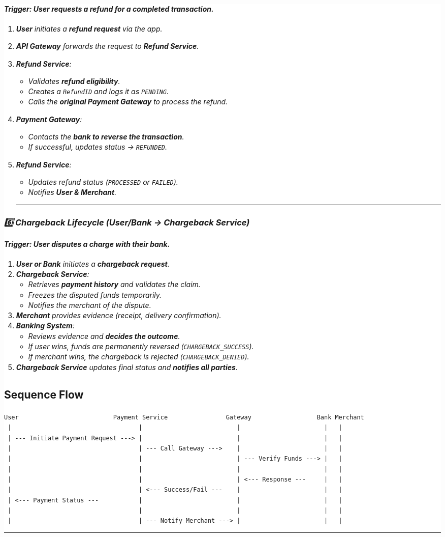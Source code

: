 #### ***Trigger: User requests a refund for a completed transaction.***

1. ***User** initiates a **refund request** via the app.*  
2. ***API Gateway** forwards the request to **Refund Service**.*  
3. ***Refund Service**:*  
   * *Validates **refund eligibility**.*  
   * *Creates a `RefundID` and logs it as `PENDING`.*  
   * *Calls the **original Payment Gateway** to process the refund.*  
4. ***Payment Gateway**:*  
   * *Contacts the **bank to reverse the transaction**.*  
   * *If successful, updates status → `REFUNDED`.*  
5. ***Refund Service**:*  
   * *Updates refund status (`PROCESSED` or `FAILED`).*  
   * *Notifies **User & Merchant**.*

   ---

### ***6️⃣ Chargeback Lifecycle (User/Bank → Chargeback Service)***

#### ***Trigger: User disputes a charge with their bank.***

1. ***User or Bank** initiates a **chargeback request**.*  
2. ***Chargeback Service**:*  
   * *Retrieves **payment history** and validates the claim.*  
   * *Freezes the disputed funds temporarily.*  
   * *Notifies the merchant of the dispute.*  
3. ***Merchant** provides evidence (receipt, delivery confirmation).*  
4. ***Banking System**:*  
   * *Reviews evidence and **decides the outcome**.*  
   * *If user wins, funds are permanently reversed (`CHARGEBACK_SUCCESS`).*  
   * *If merchant wins, the chargeback is rejected (`CHARGEBACK_DENIED`).*  
5. ***Chargeback Service** updates final status and **notifies all parties**.*

## Sequence Flow

```
User                          Payment Service                Gateway                  Bank Merchant
 |                                   |                          |                       |   |
 | --- Initiate Payment Request ---> |                          |                       |   |
 |                                   | --- Call Gateway --->    |                       |   |
 |                                   |                          | --- Verify Funds ---> |   |
 |                                   |                          |                       |   |
 |                                   |                          | <--- Response ---     |   |
 |                                   | <--- Success/Fail ---    |                       |   |
 | <--- Payment Status ---           |                          |                       |   |
 |                                   |                          |                       |   |
 |                                   | --- Notify Merchant ---> |                       |   |
```


---

